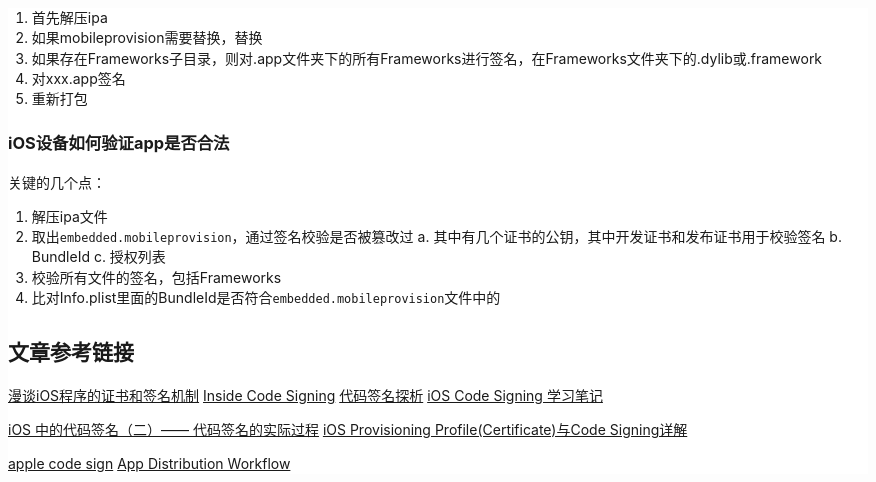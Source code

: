 1.	首先解压ipa
2.	如果mobileprovision需要替换，替换
3.	如果存在Frameworks子目录，则对.app文件夹下的所有Frameworks进行签名，在Frameworks文件夹下的.dylib或.framework
4. 对xxx.app签名
5.	重新打包

### iOS设备如何验证app是否合法
关键的几个点：

1.	解压ipa文件
2.	取出`embedded.mobileprovision`，通过签名校验是否被篡改过 
	a. 其中有几个证书的公钥，其中开发证书和发布证书用于校验签名 
	b. BundleId 
	c. 授权列表
3.	校验所有文件的签名，包括Frameworks
4.	比对Info.plist里面的BundleId是否符合`embedded.mobileprovision`文件中的


## 文章参考链接
[漫谈iOS程序的证书和签名机制](http://www.pchou.info/ios/2015/12/14/ios-certification-and-code-sign.html)
[Inside Code Signing](https://www.objc.io/issues/17-security/inside-code-signing/)
[代码签名探析](https://objccn.io/issue-17-2/)
[iOS Code Signing 学习笔记](http://www.cocoachina.com/ios/20141017/9949.html)

[iOS 中的代码签名（二）—— 代码签名的实际过程](https://segmentfault.com/a/1190000006128813)
[iOS Provisioning Profile(Certificate)与Code Signing详解](http://blog.csdn.net/phunxm/article/details/42685597)

[apple code sign](https://developer.apple.com/support/code-signing/cn/)
[App Distribution Workflow](https://developer.apple.com/library/content/documentation/IDEs/Conceptual/AppDistributionGuide/Introduction/Introduction.html)

